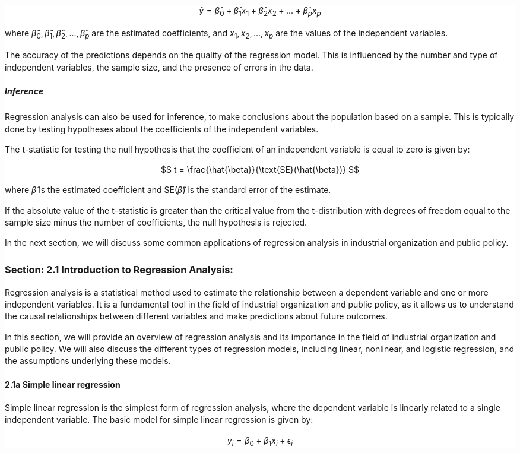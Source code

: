 $$
\hat{y} = \hat{\beta}_0 + \hat{\beta}_1x_1 + \hat{\beta}_2x_2 + ... + \hat{\beta}_px_p
$$

where $\hat{\beta}_0, \hat{\beta}_1, \hat{\beta}_2, ..., \hat{\beta}_p$ are the estimated coefficients, and $x_1, x_2, ..., x_p$ are the values of the independent variables.

The accuracy of the predictions depends on the quality of the regression model. This is influenced by the number and type of independent variables, the sample size, and the presence of errors in the data.

##### Inference

Regression analysis can also be used for inference, to make conclusions about the population based on a sample. This is typically done by testing hypotheses about the coefficients of the independent variables.

The t-statistic for testing the null hypothesis that the coefficient of an independent variable is equal to zero is given by:

$$
t = \frac{\hat{\beta}}{\text{SE}(\hat{\beta})}
$$

where $\hat{\beta}$ is the estimated coefficient and $\text{SE}(\hat{\beta})$ is the standard error of the estimate.

If the absolute value of the t-statistic is greater than the critical value from the t-distribution with degrees of freedom equal to the sample size minus the number of coefficients, the null hypothesis is rejected.

In the next section, we will discuss some common applications of regression analysis in industrial organization and public policy.




### Section: 2.1 Introduction to Regression Analysis:

Regression analysis is a statistical method used to estimate the relationship between a dependent variable and one or more independent variables. It is a fundamental tool in the field of industrial organization and public policy, as it allows us to understand the causal relationships between different variables and make predictions about future outcomes.

In this section, we will provide an overview of regression analysis and its importance in the field of industrial organization and public policy. We will also discuss the different types of regression models, including linear, nonlinear, and logistic regression, and the assumptions underlying these models.

#### 2.1a Simple linear regression

Simple linear regression is the simplest form of regression analysis, where the dependent variable is linearly related to a single independent variable. The basic model for simple linear regression is given by:

$$
y_i = \beta_0 + \beta_1x_i + \epsilon_i
$$
